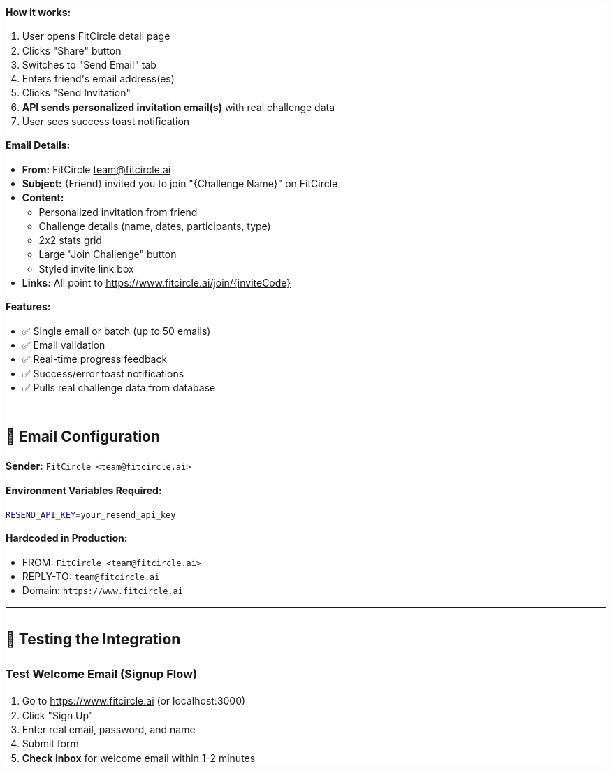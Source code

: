 **How it works:**
1. User opens FitCircle detail page
2. Clicks "Share" button
3. Switches to "Send Email" tab
4. Enters friend's email address(es)
5. Clicks "Send Invitation"
6. **API sends personalized invitation email(s)** with real challenge data
7. User sees success toast notification

**Email Details:**
- **From:** FitCircle <team@fitcircle.ai>
- **Subject:** {Friend} invited you to join "{Challenge Name}" on FitCircle
- **Content:**
  - Personalized invitation from friend
  - Challenge details (name, dates, participants, type)
  - 2x2 stats grid
  - Large "Join Challenge" button
  - Styled invite link box
- **Links:** All point to https://www.fitcircle.ai/join/{inviteCode}

**Features:**
- ✅ Single email or batch (up to 50 emails)
- ✅ Email validation
- ✅ Real-time progress feedback
- ✅ Success/error toast notifications
- ✅ Pulls real challenge data from database

---

## 📧 Email Configuration

**Sender:** `FitCircle <team@fitcircle.ai>`

**Environment Variables Required:**
```bash
RESEND_API_KEY=your_resend_api_key
```

**Hardcoded in Production:**
- FROM: `FitCircle <team@fitcircle.ai>`
- REPLY-TO: `team@fitcircle.ai`
- Domain: `https://www.fitcircle.ai`

---

## 🧪 Testing the Integration

### Test Welcome Email (Signup Flow)

1. Go to https://www.fitcircle.ai (or localhost:3000)
2. Click "Sign Up"
3. Enter real email, password, and name
4. Submit form
5. **Check inbox** for welcome email within 1-2 minutes
